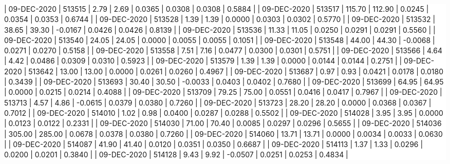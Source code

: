 | 09-DEC-2020 | 513515 | 2.79 | 2.69 | 0.0365 | 0.0308 | 0.0308 | 0.5884 |
| 09-DEC-2020 | 513517 | 115.70 | 112.90 | 0.0245 | 0.0354 | 0.0353 | 0.6744 |
| 09-DEC-2020 | 513528 | 1.39 | 1.39 | 0.0000 | 0.0303 | 0.0302 | 0.5770 |
| 09-DEC-2020 | 513532 | 38.65 | 39.30 | -0.0167 | 0.0426 | 0.0426 | 0.8139 |
| 09-DEC-2020 | 513536 | 11.33 | 11.05 | 0.0250 | 0.0291 | 0.0291 | 0.5560 |
| 09-DEC-2020 | 513540 | 24.05 | 24.05 | 0.0000 | 0.0055 | 0.0055 | 0.1051 |
| 09-DEC-2020 | 513548 | 44.00 | 44.30 | -0.0068 | 0.0271 | 0.0270 | 0.5158 |
| 09-DEC-2020 | 513558 | 7.51 | 7.16 | 0.0477 | 0.0300 | 0.0301 | 0.5751 |
| 09-DEC-2020 | 513566 | 4.64 | 4.42 | 0.0486 | 0.0309 | 0.0310 | 0.5923 |
| 09-DEC-2020 | 513579 | 1.39 | 1.39 | 0.0000 | 0.0144 | 0.0144 | 0.2751 |
| 09-DEC-2020 | 513642 | 13.00 | 13.00 | 0.0000 | 0.0261 | 0.0260 | 0.4967 |
| 09-DEC-2020 | 513687 | 0.97 | 0.93 | 0.0421 | 0.0178 | 0.0180 | 0.3439 |
| 09-DEC-2020 | 513693 | 30.40 | 30.50 | -0.0033 | 0.0403 | 0.0402 | 0.7680 |
| 09-DEC-2020 | 513699 | 64.95 | 64.95 | 0.0000 | 0.0215 | 0.0214 | 0.4088 |
| 09-DEC-2020 | 513709 | 79.25 | 75.00 | 0.0551 | 0.0416 | 0.0417 | 0.7967 |
| 09-DEC-2020 | 513713 | 4.57 | 4.86 | -0.0615 | 0.0379 | 0.0380 | 0.7260 |
| 09-DEC-2020 | 513723 | 28.20 | 28.20 | 0.0000 | 0.0368 | 0.0367 | 0.7012 |
| 09-DEC-2020 | 514010 | 1.02 | 0.98 | 0.0400 | 0.0287 | 0.0288 | 0.5502 |
| 09-DEC-2020 | 514028 | 3.95 | 3.95 | 0.0000 | 0.0123 | 0.0122 | 0.2331 |
| 09-DEC-2020 | 514030 | 71.00 | 70.40 | 0.0085 | 0.0297 | 0.0296 | 0.5655 |
| 09-DEC-2020 | 514036 | 305.00 | 285.00 | 0.0678 | 0.0378 | 0.0380 | 0.7260 |
| 09-DEC-2020 | 514060 | 13.71 | 13.71 | 0.0000 | 0.0034 | 0.0033 | 0.0630 |
| 09-DEC-2020 | 514087 | 41.90 | 41.40 | 0.0120 | 0.0351 | 0.0350 | 0.6687 |
| 09-DEC-2020 | 514113 | 1.37 | 1.33 | 0.0296 | 0.0200 | 0.0201 | 0.3840 |
| 09-DEC-2020 | 514128 | 9.43 | 9.92 | -0.0507 | 0.0251 | 0.0253 | 0.4834 |
